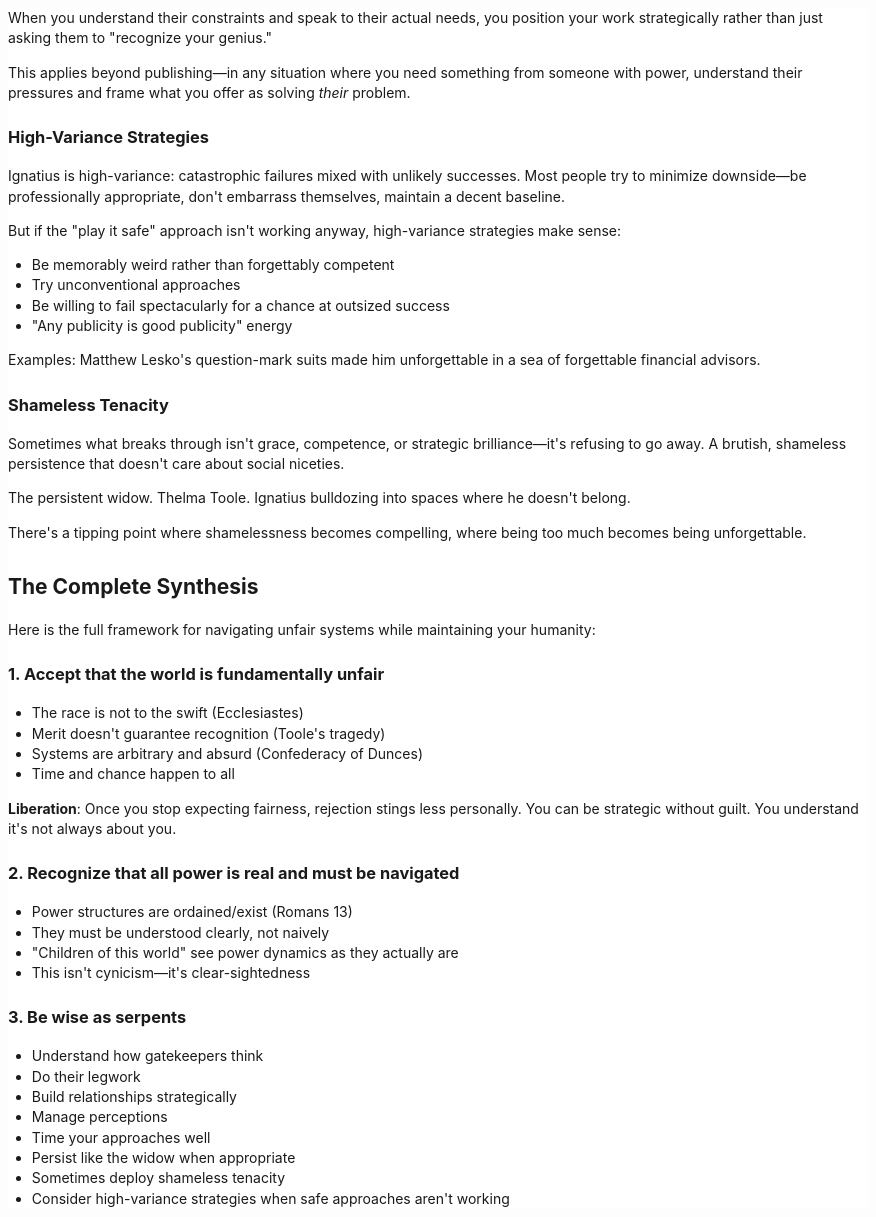 When you understand their constraints and speak to their actual needs, you position your work strategically rather than just asking them to "recognize your genius."

This applies beyond publishing—in any situation where you need something from someone with power, understand their pressures and frame what you offer as solving *their* problem.

### High-Variance Strategies

Ignatius is high-variance: catastrophic failures mixed with unlikely successes. Most people try to minimize downside—be professionally appropriate, don't embarrass themselves, maintain a decent baseline.

But if the "play it safe" approach isn't working anyway, high-variance strategies make sense:
- Be memorably weird rather than forgettably competent
- Try unconventional approaches
- Be willing to fail spectacularly for a chance at outsized success
- "Any publicity is good publicity" energy

Examples: Matthew Lesko's question-mark suits made him unforgettable in a sea of forgettable financial advisors.

### Shameless Tenacity

Sometimes what breaks through isn't grace, competence, or strategic brilliance—it's refusing to go away. A brutish, shameless persistence that doesn't care about social niceties.

The persistent widow. Thelma Toole. Ignatius bulldozing into spaces where he doesn't belong.

There's a tipping point where shamelessness becomes compelling, where being too much becomes being unforgettable.

## The Complete Synthesis

Here is the full framework for navigating unfair systems while maintaining your humanity:

### 1. **Accept that the world is fundamentally unfair**
- The race is not to the swift (Ecclesiastes)
- Merit doesn't guarantee recognition (Toole's tragedy)
- Systems are arbitrary and absurd (Confederacy of Dunces)
- Time and chance happen to all

**Liberation**: Once you stop expecting fairness, rejection stings less personally. You can be strategic without guilt. You understand it's not always about you.

### 2. **Recognize that all power is real and must be navigated**
- Power structures are ordained/exist (Romans 13)
- They must be understood clearly, not naively
- "Children of this world" see power dynamics as they actually are
- This isn't cynicism—it's clear-sightedness

### 3. **Be wise as serpents**
- Understand how gatekeepers think
- Do their legwork
- Build relationships strategically
- Manage perceptions
- Time your approaches well
- Persist like the widow when appropriate
- Sometimes deploy shameless tenacity
- Consider high-variance strategies when safe approaches aren't working
